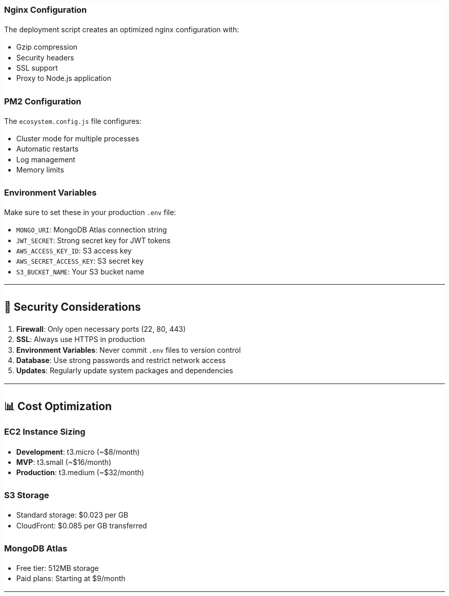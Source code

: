 ### Nginx Configuration
The deployment script creates an optimized nginx configuration with:
- Gzip compression
- Security headers
- SSL support
- Proxy to Node.js application

### PM2 Configuration
The `ecosystem.config.js` file configures:
- Cluster mode for multiple processes
- Automatic restarts
- Log management
- Memory limits

### Environment Variables
Make sure to set these in your production `.env` file:
- `MONGO_URI`: MongoDB Atlas connection string
- `JWT_SECRET`: Strong secret key for JWT tokens
- `AWS_ACCESS_KEY_ID`: S3 access key
- `AWS_SECRET_ACCESS_KEY`: S3 secret key
- `S3_BUCKET_NAME`: Your S3 bucket name

---

## 🚨 Security Considerations

1. **Firewall**: Only open necessary ports (22, 80, 443)
2. **SSL**: Always use HTTPS in production
3. **Environment Variables**: Never commit `.env` files to version control
4. **Database**: Use strong passwords and restrict network access
5. **Updates**: Regularly update system packages and dependencies

---

## 📊 Cost Optimization

### EC2 Instance Sizing
- **Development**: t3.micro (~$8/month)
- **MVP**: t3.small (~$16/month)
- **Production**: t3.medium (~$32/month)

### S3 Storage
- Standard storage: $0.023 per GB
- CloudFront: $0.085 per GB transferred

### MongoDB Atlas
- Free tier: 512MB storage
- Paid plans: Starting at $9/month

---